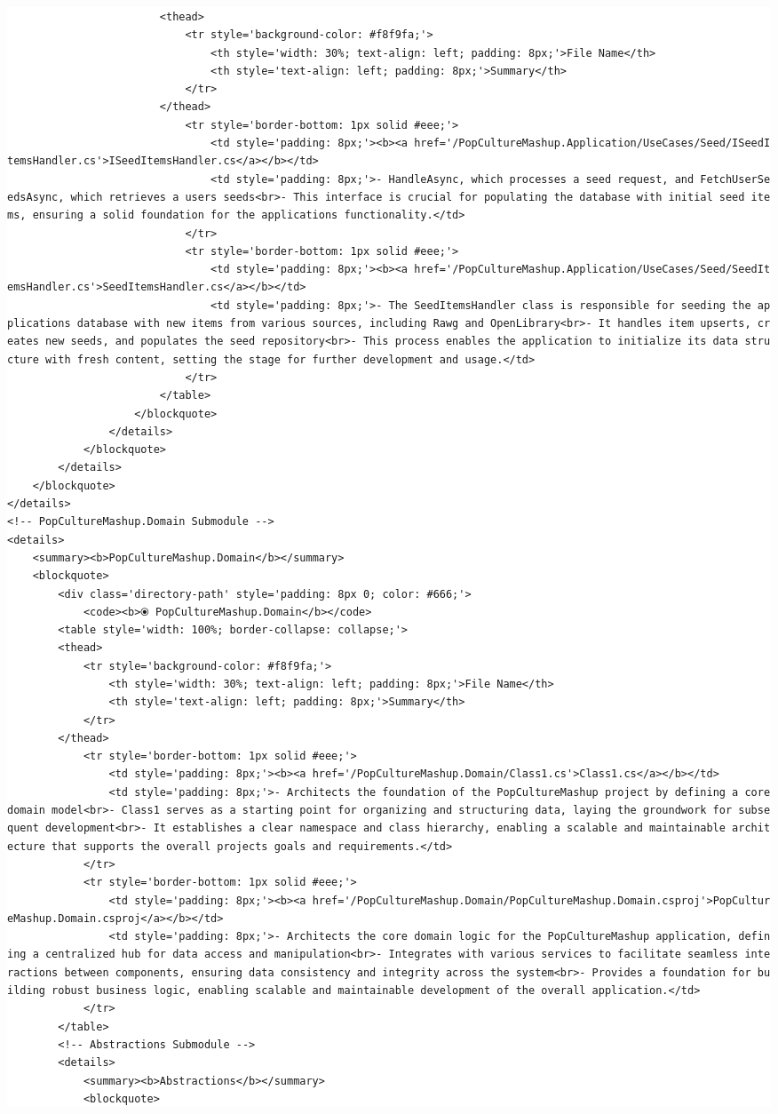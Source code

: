 							<thead>
								<tr style='background-color: #f8f9fa;'>
									<th style='width: 30%; text-align: left; padding: 8px;'>File Name</th>
									<th style='text-align: left; padding: 8px;'>Summary</th>
								</tr>
							</thead>
								<tr style='border-bottom: 1px solid #eee;'>
									<td style='padding: 8px;'><b><a href='/PopCultureMashup.Application/UseCases/Seed/ISeedItemsHandler.cs'>ISeedItemsHandler.cs</a></b></td>
									<td style='padding: 8px;'>- HandleAsync, which processes a seed request, and FetchUserSeedsAsync, which retrieves a users seeds<br>- This interface is crucial for populating the database with initial seed items, ensuring a solid foundation for the applications functionality.</td>
								</tr>
								<tr style='border-bottom: 1px solid #eee;'>
									<td style='padding: 8px;'><b><a href='/PopCultureMashup.Application/UseCases/Seed/SeedItemsHandler.cs'>SeedItemsHandler.cs</a></b></td>
									<td style='padding: 8px;'>- The SeedItemsHandler class is responsible for seeding the applications database with new items from various sources, including Rawg and OpenLibrary<br>- It handles item upserts, creates new seeds, and populates the seed repository<br>- This process enables the application to initialize its data structure with fresh content, setting the stage for further development and usage.</td>
								</tr>
							</table>
						</blockquote>
					</details>
				</blockquote>
			</details>
		</blockquote>
	</details>
	<!-- PopCultureMashup.Domain Submodule -->
	<details>
		<summary><b>PopCultureMashup.Domain</b></summary>
		<blockquote>
			<div class='directory-path' style='padding: 8px 0; color: #666;'>
				<code><b>⦿ PopCultureMashup.Domain</b></code>
			<table style='width: 100%; border-collapse: collapse;'>
			<thead>
				<tr style='background-color: #f8f9fa;'>
					<th style='width: 30%; text-align: left; padding: 8px;'>File Name</th>
					<th style='text-align: left; padding: 8px;'>Summary</th>
				</tr>
			</thead>
				<tr style='border-bottom: 1px solid #eee;'>
					<td style='padding: 8px;'><b><a href='/PopCultureMashup.Domain/Class1.cs'>Class1.cs</a></b></td>
					<td style='padding: 8px;'>- Architects the foundation of the PopCultureMashup project by defining a core domain model<br>- Class1 serves as a starting point for organizing and structuring data, laying the groundwork for subsequent development<br>- It establishes a clear namespace and class hierarchy, enabling a scalable and maintainable architecture that supports the overall projects goals and requirements.</td>
				</tr>
				<tr style='border-bottom: 1px solid #eee;'>
					<td style='padding: 8px;'><b><a href='/PopCultureMashup.Domain/PopCultureMashup.Domain.csproj'>PopCultureMashup.Domain.csproj</a></b></td>
					<td style='padding: 8px;'>- Architects the core domain logic for the PopCultureMashup application, defining a centralized hub for data access and manipulation<br>- Integrates with various services to facilitate seamless interactions between components, ensuring data consistency and integrity across the system<br>- Provides a foundation for building robust business logic, enabling scalable and maintainable development of the overall application.</td>
				</tr>
			</table>
			<!-- Abstractions Submodule -->
			<details>
				<summary><b>Abstractions</b></summary>
				<blockquote>